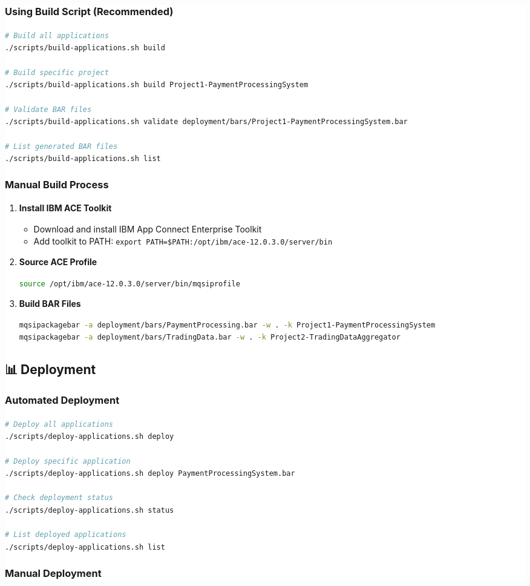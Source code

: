 ### Using Build Script (Recommended)

```bash
# Build all applications
./scripts/build-applications.sh build

# Build specific project
./scripts/build-applications.sh build Project1-PaymentProcessingSystem

# Validate BAR files
./scripts/build-applications.sh validate deployment/bars/Project1-PaymentProcessingSystem.bar

# List generated BAR files
./scripts/build-applications.sh list
```

### Manual Build Process

1. **Install IBM ACE Toolkit**
   - Download and install IBM App Connect Enterprise Toolkit
   - Add toolkit to PATH: `export PATH=$PATH:/opt/ibm/ace-12.0.3.0/server/bin`

2. **Source ACE Profile**
   ```bash
   source /opt/ibm/ace-12.0.3.0/server/bin/mqsiprofile
   ```

3. **Build BAR Files**
   ```bash
   mqsipackagebar -a deployment/bars/PaymentProcessing.bar -w . -k Project1-PaymentProcessingSystem
   mqsipackagebar -a deployment/bars/TradingData.bar -w . -k Project2-TradingDataAggregator
   ```

## 📊 Deployment

### Automated Deployment

```bash
# Deploy all applications
./scripts/deploy-applications.sh deploy

# Deploy specific application
./scripts/deploy-applications.sh deploy PaymentProcessingSystem.bar

# Check deployment status
./scripts/deploy-applications.sh status

# List deployed applications
./scripts/deploy-applications.sh list
```

### Manual Deployment
